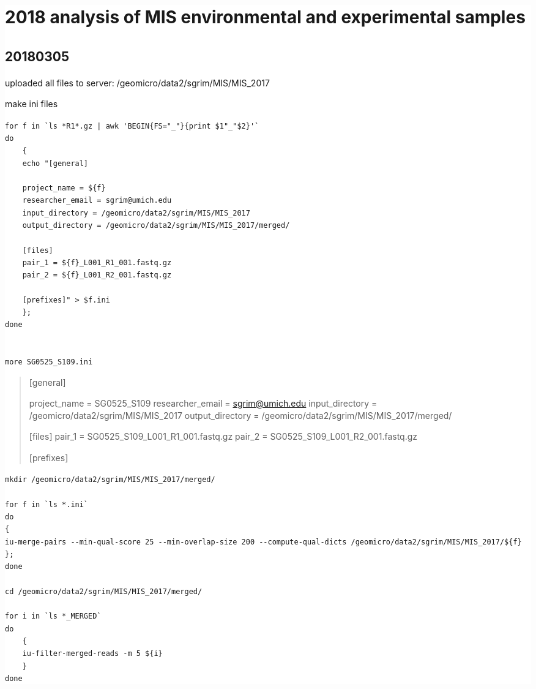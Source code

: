 # 2018 analysis of MIS environmental and experimental samples

## 20180305

uploaded all files to server: /geomicro/data2/sgrim/MIS/MIS_2017

make ini files

```
for f in `ls *R1*.gz | awk 'BEGIN{FS="_"}{print $1"_"$2}'`
do
	{
	echo "[general]
	
	project_name = ${f}
	researcher_email = sgrim@umich.edu
	input_directory = /geomicro/data2/sgrim/MIS/MIS_2017
	output_directory = /geomicro/data2/sgrim/MIS/MIS_2017/merged/
	
	[files]
	pair_1 = ${f}_L001_R1_001.fastq.gz
	pair_2 = ${f}_L001_R2_001.fastq.gz
	
	[prefixes]" > $f.ini
	};
done


more SG0525_S109.ini
```
> [general]
> 
> project_name = SG0525_S109
> researcher_email = sgrim@umich.edu
> input_directory = /geomicro/data2/sgrim/MIS/MIS_2017
> output_directory = /geomicro/data2/sgrim/MIS/MIS_2017/merged/
> 
> [files]
> pair_1 = SG0525_S109_L001_R1_001.fastq.gz
> pair_2 = SG0525_S109_L001_R2_001.fastq.gz
> 
> [prefixes]

```
mkdir /geomicro/data2/sgrim/MIS/MIS_2017/merged/

for f in `ls *.ini`
do
{
iu-merge-pairs --min-qual-score 25 --min-overlap-size 200 --compute-qual-dicts /geomicro/data2/sgrim/MIS/MIS_2017/${f}
};
done

cd /geomicro/data2/sgrim/MIS/MIS_2017/merged/

for i in `ls *_MERGED`
do
	{
	iu-filter-merged-reads -m 5 ${i}
	}
done
```
